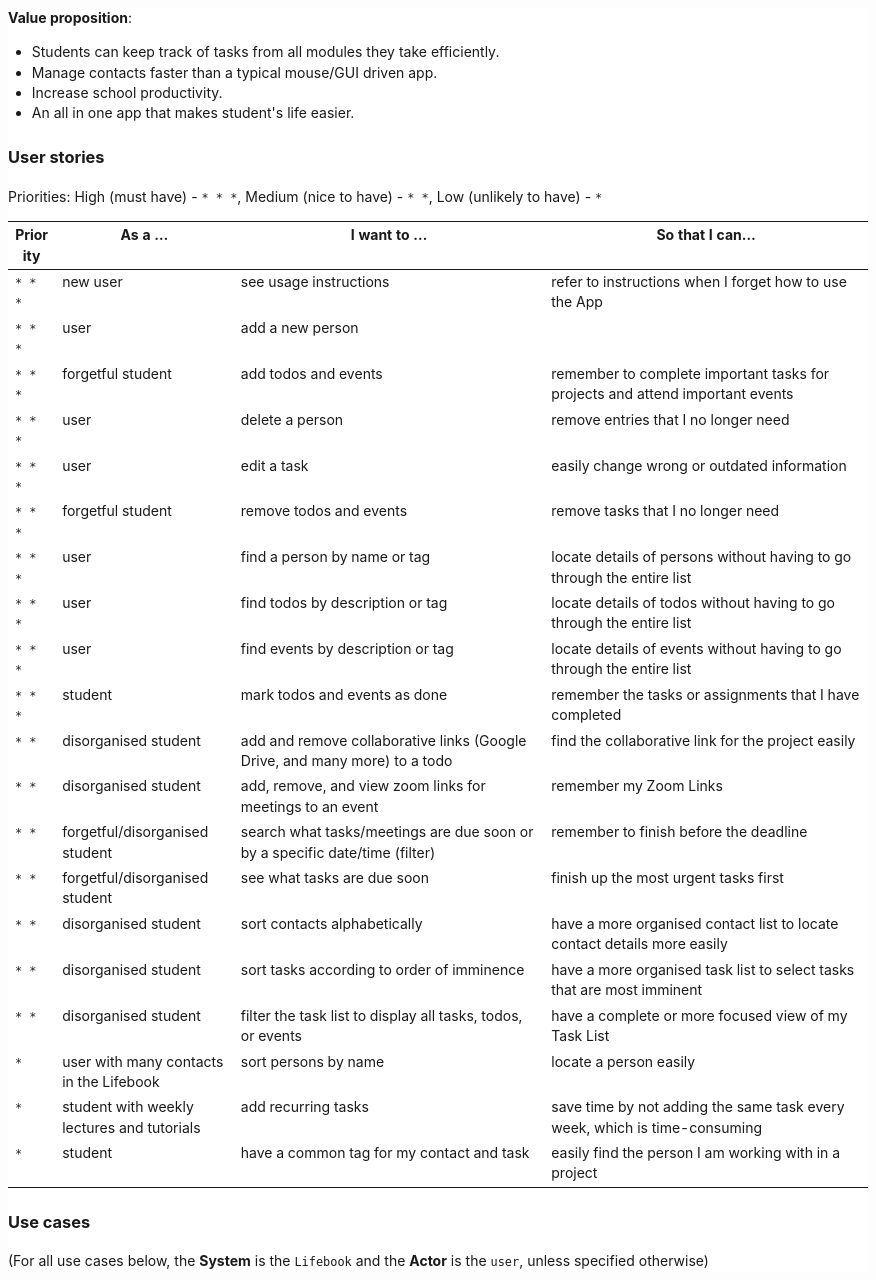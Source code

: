 **Value proposition**:
* Students can keep track of tasks from all modules they take efficiently.
* Manage contacts faster than a typical mouse/GUI driven app.
* Increase school productivity.
* An all in one app that makes student's life easier.


### User stories

Priorities: High (must have) - `* * *`, Medium (nice to have) - `* *`, Low (unlikely to have) - `*`

| Priority | As a …​                                    | I want to …​                     | So that I can…​                                                        |
| -------- | ------------------------------------------ | ------------------------------ | ---------------------------------------------------------------------- |
| `* * *`  | new user                                   | see usage instructions         | refer to instructions when I forget how to use the App                 |
| `* * *`  | user                                       | add a new person               |                                                                        |
| `* * *`  | forgetful student                          | add todos and events        | remember to complete important tasks for projects and  attend important events|
| `* * *`  | user                                       | delete a person                | remove entries that I no longer need                                   |
| `* * *`  | user                                       | edit a task             |   easily change wrong or outdated information                                                                     |
| `* * *`  | forgetful student                          | remove todos and events        | remove tasks that I no longer need |
| `* * *`  | user                                       | find a person by name or tag          | locate details of persons without having to go through the entire list |
| `* * *`  | user                                       | find todos by description or tag        | locate details of todos without having to go through the entire list |
| `* * *`  | user                                       | find events by description or tag         | locate details of events without having to go through the entire list |
| `* * *`  | student                                    | mark todos and events as done  | remember the tasks or assignments that I have completed          |
| `* *`    | disorganised student                       | add and remove collaborative links (Google Drive, and many more) to a todo   | find the collaborative link for the project easily |
| `* *`      | disorganised student                       | add, remove, and view zoom links for meetings to an event         | remember my Zoom Links                                      |
| `* *`    | forgetful/disorganised student | search what tasks/meetings are due soon or by a specific date/time (filter) | remember to finish before the deadline|
| `* *`    | forgetful/disorganised student | see what tasks are due soon | finish up the most urgent tasks first |
| `* *`    | disorganised student |sort contacts alphabetically | have a more organised contact list to locate contact details more easily|
| `* *`    | disorganised student |sort tasks according to order of imminence | have a more organised task list to select tasks that are most imminent|
| `* *`    | disorganised student |filter the task list to display all tasks, todos, or events | have a complete or more focused view of my Task List |
| `*`      | user with many contacts in the Lifebook | sort persons by name           | locate a person easily                                                 |
| `*`      | student with weekly lectures and tutorials | add recurring tasks         | save time by not adding the same task every week, which is time-consuming|
| `*`      | student                                  | have a common tag for my contact and task | easily find the person I am working with in a project |


### Use cases

(For all use cases below, the **System** is the `Lifebook` and the **Actor** is the `user`, unless specified otherwise)
